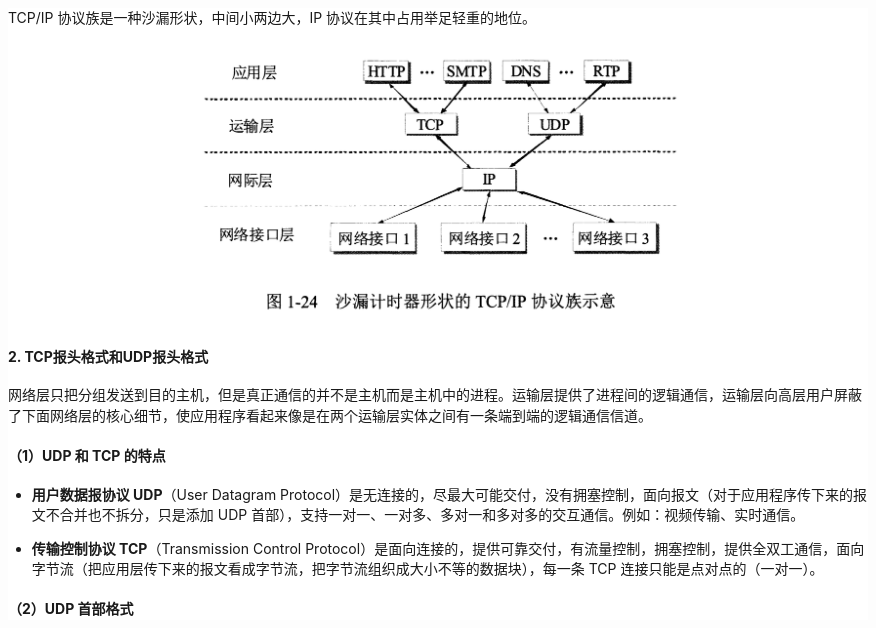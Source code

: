 TCP/IP 协议族是一种沙漏形状，中间小两边大，IP 协议在其中占用举足轻重的地位。 

<p align="center">
<img width="500" align="center" src="../images/72.jpg" />
</p>

#### 2. TCP报头格式和UDP报头格式

网络层只把分组发送到目的主机，但是真正通信的并不是主机而是主机中的进程。运输层提供了进程间的逻辑通信，运输层向高层用户屏蔽了下面网络层的核心细节，使应用程序看起来像是在两个运输层实体之间有一条端到端的逻辑通信信道。

#### （1）UDP 和 TCP 的特点

- **用户数据报协议 UDP**（User Datagram Protocol）是无连接的，尽最大可能交付，没有拥塞控制，面向报文（对于应用程序传下来的报文不合并也不拆分，只是添加 UDP 首部），支持一对一、一对多、多对一和多对多的交互通信。例如：视频传输、实时通信。

- **传输控制协议 TCP**（Transmission Control Protocol）是面向连接的，提供可靠交付，有流量控制，拥塞控制，提供全双工通信，面向字节流（把应用层传下来的报文看成字节流，把字节流组织成大小不等的数据块），每一条 TCP 连接只能是点对点的（一对一）。

#### （2）UDP 首部格式

<p align="center">